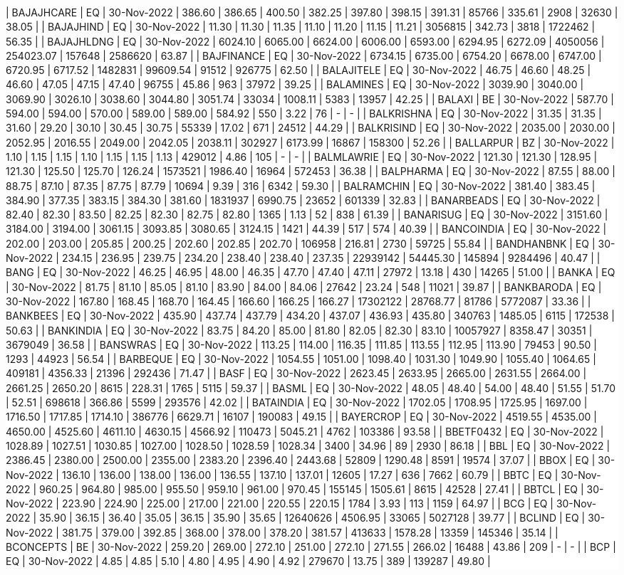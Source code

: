 | BAJAJHCARE | EQ | 30-Nov-2022 | 386.60 | 386.65 | 400.50 | 382.25 | 397.80 | 398.15 | 391.31 | 85766 | 335.61 | 2908 | 32630 | 38.05 |
| BAJAJHIND | EQ | 30-Nov-2022 | 11.30 | 11.30 | 11.35 | 11.10 | 11.20 | 11.15 | 11.21 | 3056815 | 342.73 | 3818 | 1722462 | 56.35 |
| BAJAJHLDNG | EQ | 30-Nov-2022 | 6024.10 | 6065.00 | 6624.00 | 6006.00 | 6593.00 | 6294.95 | 6272.09 | 4050056 | 254023.07 | 157648 | 2586620 | 63.87 |
| BAJFINANCE | EQ | 30-Nov-2022 | 6734.15 | 6735.00 | 6754.20 | 6678.00 | 6747.00 | 6720.95 | 6717.52 | 1482831 | 99609.54 | 91512 | 926775 | 62.50 |
| BALAJITELE | EQ | 30-Nov-2022 | 46.75 | 46.60 | 48.25 | 46.60 | 47.05 | 47.15 | 47.40 | 96755 | 45.86 | 963 | 37972 | 39.25 |
| BALAMINES | EQ | 30-Nov-2022 | 3039.90 | 3040.00 | 3069.90 | 3026.10 | 3038.60 | 3044.80 | 3051.74 | 33034 | 1008.11 | 5383 | 13957 | 42.25 |
| BALAXI | BE | 30-Nov-2022 | 587.70 | 594.00 | 594.00 | 570.00 | 589.00 | 589.00 | 584.92 | 550 | 3.22 | 76 | - | - |
| BALKRISHNA | EQ | 30-Nov-2022 | 31.35 | 31.35 | 31.60 | 29.20 | 30.10 | 30.45 | 30.75 | 55339 | 17.02 | 671 | 24512 | 44.29 |
| BALKRISIND | EQ | 30-Nov-2022 | 2035.00 | 2030.00 | 2052.95 | 2016.55 | 2049.00 | 2042.05 | 2038.11 | 302927 | 6173.99 | 16867 | 158300 | 52.26 |
| BALLARPUR | BZ | 30-Nov-2022 | 1.10 | 1.15 | 1.15 | 1.10 | 1.15 | 1.15 | 1.13 | 429012 | 4.86 | 105 | - | - |
| BALMLAWRIE | EQ | 30-Nov-2022 | 121.30 | 121.30 | 128.95 | 121.30 | 125.50 | 125.70 | 126.24 | 1573521 | 1986.40 | 16964 | 572453 | 36.38 |
| BALPHARMA | EQ | 30-Nov-2022 | 87.55 | 88.00 | 88.75 | 87.10 | 87.35 | 87.75 | 87.79 | 10694 | 9.39 | 316 | 6342 | 59.30 |
| BALRAMCHIN | EQ | 30-Nov-2022 | 381.40 | 383.45 | 384.90 | 377.35 | 383.15 | 384.30 | 381.60 | 1831937 | 6990.75 | 23652 | 601339 | 32.83 |
| BANARBEADS | EQ | 30-Nov-2022 | 82.40 | 82.30 | 83.50 | 82.25 | 82.30 | 82.75 | 82.80 | 1365 | 1.13 | 52 | 838 | 61.39 |
| BANARISUG | EQ | 30-Nov-2022 | 3151.60 | 3184.00 | 3194.00 | 3061.15 | 3093.85 | 3080.65 | 3124.15 | 1421 | 44.39 | 517 | 574 | 40.39 |
| BANCOINDIA | EQ | 30-Nov-2022 | 202.00 | 203.00 | 205.85 | 200.25 | 202.60 | 202.85 | 202.70 | 106958 | 216.81 | 2730 | 59725 | 55.84 |
| BANDHANBNK | EQ | 30-Nov-2022 | 234.15 | 236.95 | 239.75 | 234.20 | 238.40 | 238.40 | 237.35 | 22939142 | 54445.30 | 145894 | 9284496 | 40.47 |
| BANG | EQ | 30-Nov-2022 | 46.25 | 46.95 | 48.00 | 46.35 | 47.70 | 47.40 | 47.11 | 27972 | 13.18 | 430 | 14265 | 51.00 |
| BANKA | EQ | 30-Nov-2022 | 81.75 | 81.10 | 85.05 | 81.10 | 83.90 | 84.00 | 84.06 | 27642 | 23.24 | 548 | 11021 | 39.87 |
| BANKBARODA | EQ | 30-Nov-2022 | 167.80 | 168.45 | 168.70 | 164.45 | 166.60 | 166.25 | 166.27 | 17302122 | 28768.77 | 81786 | 5772087 | 33.36 |
| BANKBEES | EQ | 30-Nov-2022 | 435.90 | 437.74 | 437.79 | 434.20 | 437.07 | 436.93 | 435.80 | 340763 | 1485.05 | 6115 | 172538 | 50.63 |
| BANKINDIA | EQ | 30-Nov-2022 | 83.75 | 84.20 | 85.00 | 81.80 | 82.05 | 82.30 | 83.10 | 10057927 | 8358.47 | 30351 | 3679049 | 36.58 |
| BANSWRAS | EQ | 30-Nov-2022 | 113.25 | 114.00 | 116.35 | 111.85 | 113.55 | 112.95 | 113.90 | 79453 | 90.50 | 1293 | 44923 | 56.54 |
| BARBEQUE | EQ | 30-Nov-2022 | 1054.55 | 1051.00 | 1098.40 | 1031.30 | 1049.90 | 1055.40 | 1064.65 | 409181 | 4356.33 | 21396 | 292436 | 71.47 |
| BASF | EQ | 30-Nov-2022 | 2623.45 | 2633.95 | 2665.00 | 2631.55 | 2664.00 | 2661.25 | 2650.20 | 8615 | 228.31 | 1765 | 5115 | 59.37 |
| BASML | EQ | 30-Nov-2022 | 48.05 | 48.40 | 54.00 | 48.40 | 51.55 | 51.70 | 52.51 | 698618 | 366.86 | 5599 | 293576 | 42.02 |
| BATAINDIA | EQ | 30-Nov-2022 | 1702.05 | 1708.95 | 1725.95 | 1697.00 | 1716.50 | 1717.85 | 1714.10 | 386776 | 6629.71 | 16107 | 190083 | 49.15 |
| BAYERCROP | EQ | 30-Nov-2022 | 4519.55 | 4535.00 | 4650.00 | 4525.60 | 4611.10 | 4630.15 | 4566.92 | 110473 | 5045.21 | 4762 | 103386 | 93.58 |
| BBETF0432 | EQ | 30-Nov-2022 | 1028.89 | 1027.51 | 1030.85 | 1027.00 | 1028.50 | 1028.59 | 1028.34 | 3400 | 34.96 | 89 | 2930 | 86.18 |
| BBL | EQ | 30-Nov-2022 | 2386.45 | 2380.00 | 2500.00 | 2355.00 | 2383.20 | 2396.40 | 2443.68 | 52809 | 1290.48 | 8591 | 19574 | 37.07 |
| BBOX | EQ | 30-Nov-2022 | 136.10 | 136.00 | 138.00 | 136.00 | 136.55 | 137.10 | 137.01 | 12605 | 17.27 | 636 | 7662 | 60.79 |
| BBTC | EQ | 30-Nov-2022 | 960.25 | 964.80 | 985.00 | 955.50 | 959.10 | 961.00 | 970.45 | 155145 | 1505.61 | 8615 | 42528 | 27.41 |
| BBTCL | EQ | 30-Nov-2022 | 223.90 | 224.90 | 225.00 | 217.00 | 221.00 | 220.55 | 220.15 | 1784 | 3.93 | 113 | 1159 | 64.97 |
| BCG | EQ | 30-Nov-2022 | 35.90 | 36.15 | 36.40 | 35.05 | 36.15 | 35.90 | 35.65 | 12640626 | 4506.95 | 33065 | 5027128 | 39.77 |
| BCLIND | EQ | 30-Nov-2022 | 381.75 | 379.00 | 392.85 | 368.00 | 378.00 | 378.20 | 381.57 | 413633 | 1578.28 | 13359 | 145346 | 35.14 |
| BCONCEPTS | BE | 30-Nov-2022 | 259.20 | 269.00 | 272.10 | 251.00 | 272.10 | 271.55 | 266.02 | 16488 | 43.86 | 209 | - | - |
| BCP | EQ | 30-Nov-2022 | 4.85 | 4.85 | 5.10 | 4.80 | 4.95 | 4.90 | 4.92 | 279670 | 13.75 | 389 | 139287 | 49.80 |